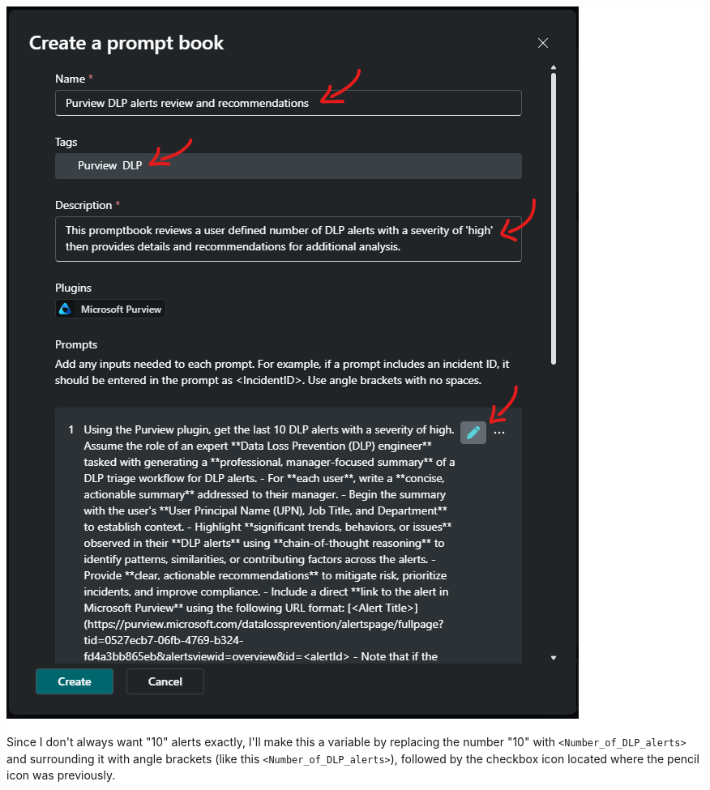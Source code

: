 ![Image](./images/005_module2_promptbook_step_2.png)

Since I don't always want "10" alerts exactly, I'll make this a variable by replacing the number "10" with `<Number_of_DLP_alerts>` and surrounding it with angle brackets (like this `<Number_of_DLP_alerts>`), followed by the checkbox icon located where the pencil icon was previously.
